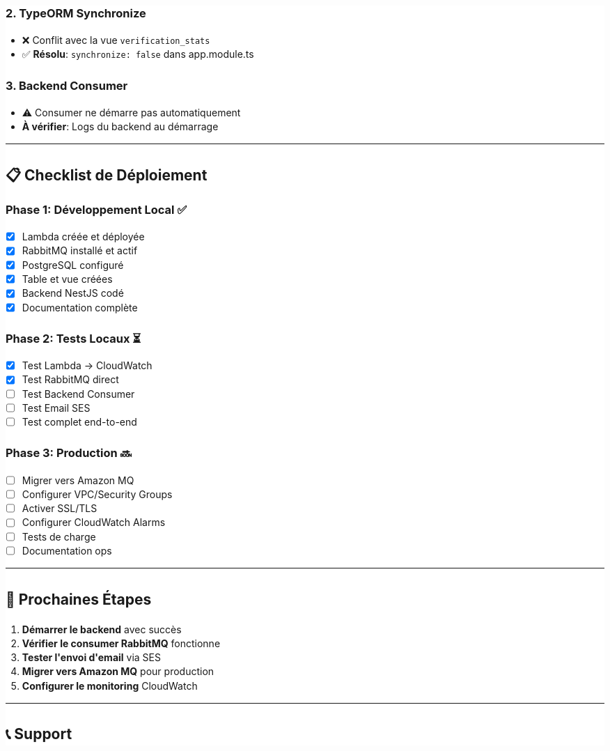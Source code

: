 ### 2. TypeORM Synchronize
- ❌ Conflit avec la vue `verification_stats`
- ✅ **Résolu**: `synchronize: false` dans app.module.ts

### 3. Backend Consumer
- ⚠️ Consumer ne démarre pas automatiquement
- **À vérifier**: Logs du backend au démarrage

---

## 📋 Checklist de Déploiement

### Phase 1: Développement Local ✅
- [x] Lambda créée et déployée
- [x] RabbitMQ installé et actif
- [x] PostgreSQL configuré
- [x] Table et vue créées
- [x] Backend NestJS codé
- [x] Documentation complète

### Phase 2: Tests Locaux ⏳
- [x] Test Lambda → CloudWatch
- [x] Test RabbitMQ direct
- [ ] Test Backend Consumer
- [ ] Test Email SES
- [ ] Test complet end-to-end

### Phase 3: Production 🔜
- [ ] Migrer vers Amazon MQ
- [ ] Configurer VPC/Security Groups
- [ ] Activer SSL/TLS
- [ ] Configurer CloudWatch Alarms
- [ ] Tests de charge
- [ ] Documentation ops

---

## 🚀 Prochaines Étapes

1. **Démarrer le backend** avec succès
2. **Vérifier le consumer RabbitMQ** fonctionne
3. **Tester l'envoi d'email** via SES
4. **Migrer vers Amazon MQ** pour production
5. **Configurer le monitoring** CloudWatch

---

## 📞 Support
